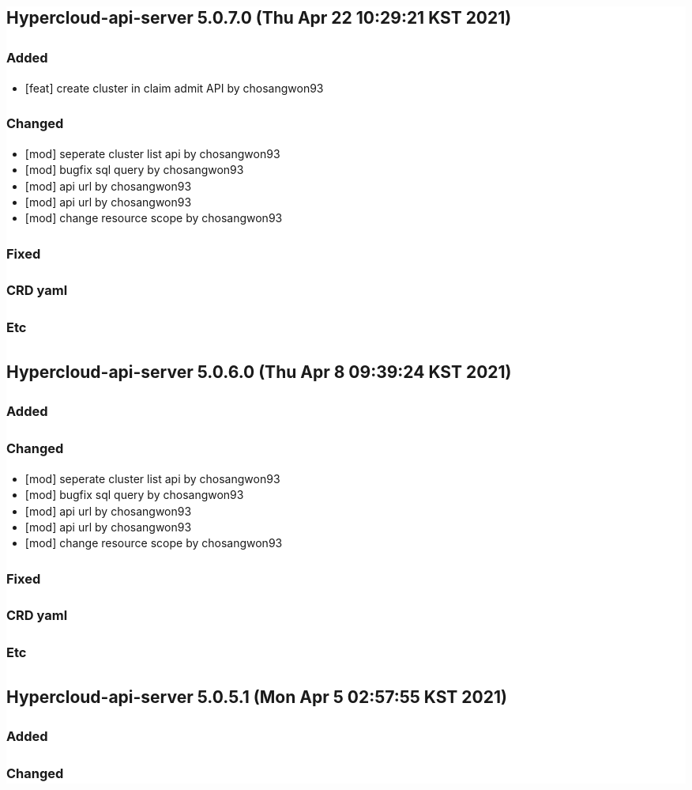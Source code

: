 ## Hypercloud-api-server 5.0.7.0 (Thu Apr 22 10:29:21 KST 2021)

### Added
  - [feat] create cluster in claim admit API by chosangwon93

### Changed
  - [mod] seperate cluster list api by chosangwon93
  - [mod] bugfix sql query by chosangwon93
  - [mod] api url by chosangwon93
  - [mod] api url by chosangwon93
  - [mod] change resource scope by chosangwon93

### Fixed

### CRD yaml

### Etc



## Hypercloud-api-server 5.0.6.0 (Thu Apr  8 09:39:24 KST 2021)

### Added

### Changed
  - [mod] seperate cluster list api by chosangwon93
  - [mod] bugfix sql query by chosangwon93
  - [mod] api url by chosangwon93
  - [mod] api url by chosangwon93
  - [mod] change resource scope by chosangwon93

### Fixed

### CRD yaml

### Etc



## Hypercloud-api-server 5.0.5.1 (Mon Apr  5 02:57:55 KST 2021)

### Added

### Changed
